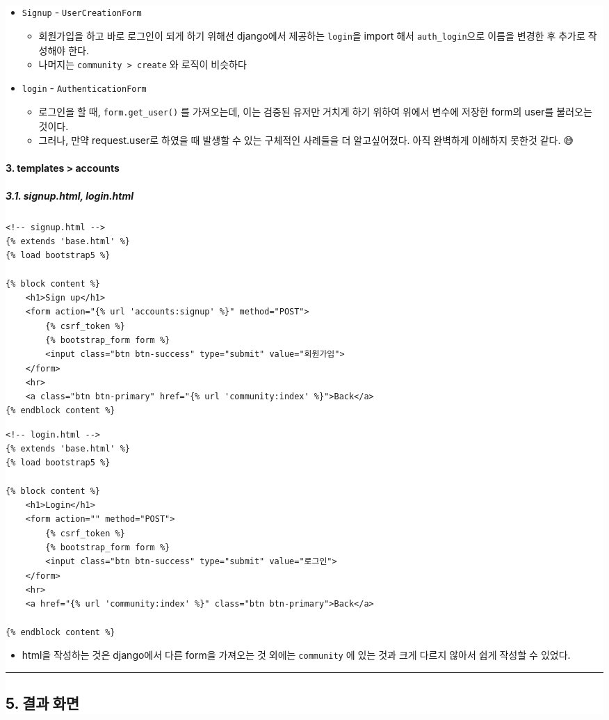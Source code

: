 - `Signup` - `UserCreationForm`
  - 회원가입을 하고 바로 로그인이 되게 하기 위해선 django에서 제공하는 `login`을 import 해서 `auth_login`으로 이름을 변경한 후 추가로 작성해야 한다.
  - 나머지는 `community > create` 와 로직이 비슷하다

- `login` - `AuthenticationForm`
  - 로그인을 할 때, `form.get_user()` 를 가져오는데, 이는 검증된 유저만 거치게 하기 위하여 위에서 변수에 저장한 form의 user를 불러오는 것이다. 
  - 그러나, 만약 request.user로 하였을 때 발생할 수 있는 구체적인 사례들을 더 알고싶어졌다. 아직 완벽하게 이해하지 못한것 같다. 😅

#### 3. templates > accounts

##### 3.1. signup.html, login.html

```django
<!-- signup.html -->
{% extends 'base.html' %}
{% load bootstrap5 %}

{% block content %}
    <h1>Sign up</h1>
    <form action="{% url 'accounts:signup' %}" method="POST">
        {% csrf_token %}
        {% bootstrap_form form %}
        <input class="btn btn-success" type="submit" value="회원가입">
    </form>
    <hr>
    <a class="btn btn-primary" href="{% url 'community:index' %}">Back</a>
{% endblock content %}
```

```django
<!-- login.html -->
{% extends 'base.html' %}
{% load bootstrap5 %}

{% block content %}
    <h1>Login</h1>
    <form action="" method="POST">
        {% csrf_token %}
        {% bootstrap_form form %}
        <input class="btn btn-success" type="submit" value="로그인">
    </form>
    <hr>
    <a href="{% url 'community:index' %}" class="btn btn-primary">Back</a>

{% endblock content %}
```

- html을 작성하는 것은 django에서 다른 form을 가져오는 것 외에는 `community` 에 있는 것과 크게 다르지 않아서 쉽게 작성할 수 있었다. 



---

## 5. 결과 화면
